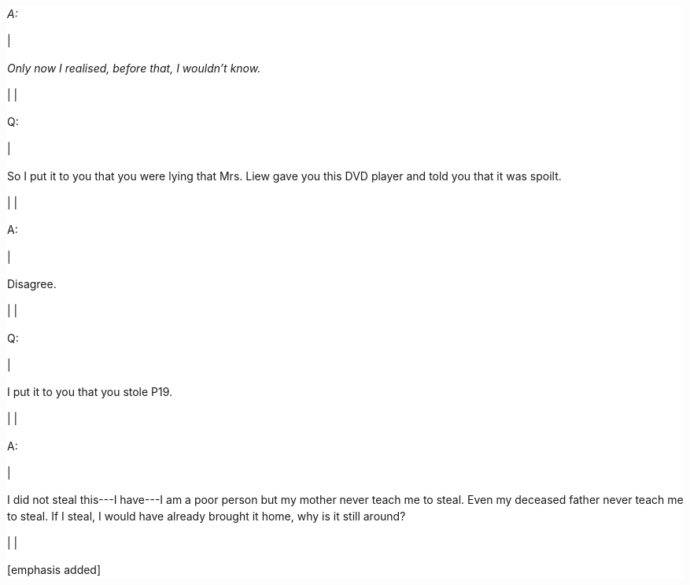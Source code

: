 _A:_

 | 

_Only now I realised, before that, I wouldn’t know._

 |
| 

Q:

 | 

So I put it to you that you were lying that Mrs. Liew gave you this DVD player and told you that it was spoilt.

 |
| 

A:

 | 

Disagree.

 |
| 

Q:

 | 

I put it to you that you stole P19.

 |
| 

A:

 | 

I did not steal this---I have---I am a poor person but my mother never teach me to steal. Even my deceased father never teach me to steal. If I steal, I would have already brought it home, why is it still around?

 |
| 

\[emphasis added\]
